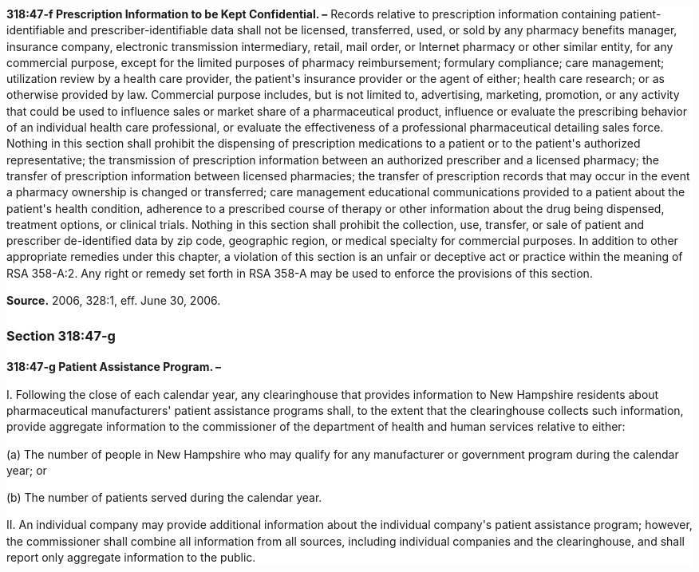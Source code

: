  **318:47-f Prescription Information to be Kept Confidential. –**
Records relative to prescription information containing
patient-identifiable and prescriber-identifiable data shall not be
licensed, transferred, used, or sold by any pharmacy benefits manager,
insurance company, electronic transmission intermediary, retail, mail
order, or Internet pharmacy or other similar entity, for any commercial
purpose, except for the limited purposes of pharmacy reimbursement;
formulary compliance; care management; utilization review by a health
care provider, the patient's insurance provider or the agent of either;
health care research; or as otherwise provided by law. Commercial
purpose includes, but is not limited to, advertising, marketing,
promotion, or any activity that could be used to influence sales or
market share of a pharmaceutical product, influence or evaluate the
prescribing behavior of an individual health care professional, or
evaluate the effectiveness of a professional pharmaceutical detailing
sales force. Nothing in this section shall prohibit the dispensing of
prescription medications to a patient or to the patient's authorized
representative; the transmission of prescription information between an
authorized prescriber and a licensed pharmacy; the transfer of
prescription information between licensed pharmacies; the transfer of
prescription records that may occur in the event a pharmacy ownership is
changed or transferred; care management educational communications
provided to a patient about the patient's health condition, adherence to
a prescribed course of therapy or other information about the drug being
dispensed, treatment options, or clinical trials. Nothing in this
section shall prohibit the collection, use, transfer, or sale of patient
and prescriber de-identified data by zip code, geographic region, or
medical specialty for commercial purposes. In addition to other
appropriate remedies under this chapter, a violation of this section is
an unfair or deceptive act or practice within the meaning of RSA
358-A:2. Any right or remedy set forth in RSA 358-A may be used to
enforce the provisions of this section.

**Source.** 2006, 328:1, eff. June 30, 2006.

### Section 318:47-g

 **318:47-g Patient Assistance Program. –**
                                             
 I. Following the close of each calendar year, any clearinghouse that
provides information to New Hampshire residents about pharmaceutical
manufacturers' patient assistance programs shall, to the extent that the
clearinghouse collects such information, provide aggregate information
to the commissioner of the department of health and human services
relative to either:
                                             
 (a) The number of people in New Hampshire who may qualify for any
manufacturer or government program during the calendar year; or
                                             
 (b) The number of patients served during the calendar year.
                                             
 II. An individual company may provide additional information about
the individual company's patient assistance program; however, the
commissioner shall combine all information from all sources, including
individual companies and the clearinghouse, and shall report only
aggregate information to the public.
